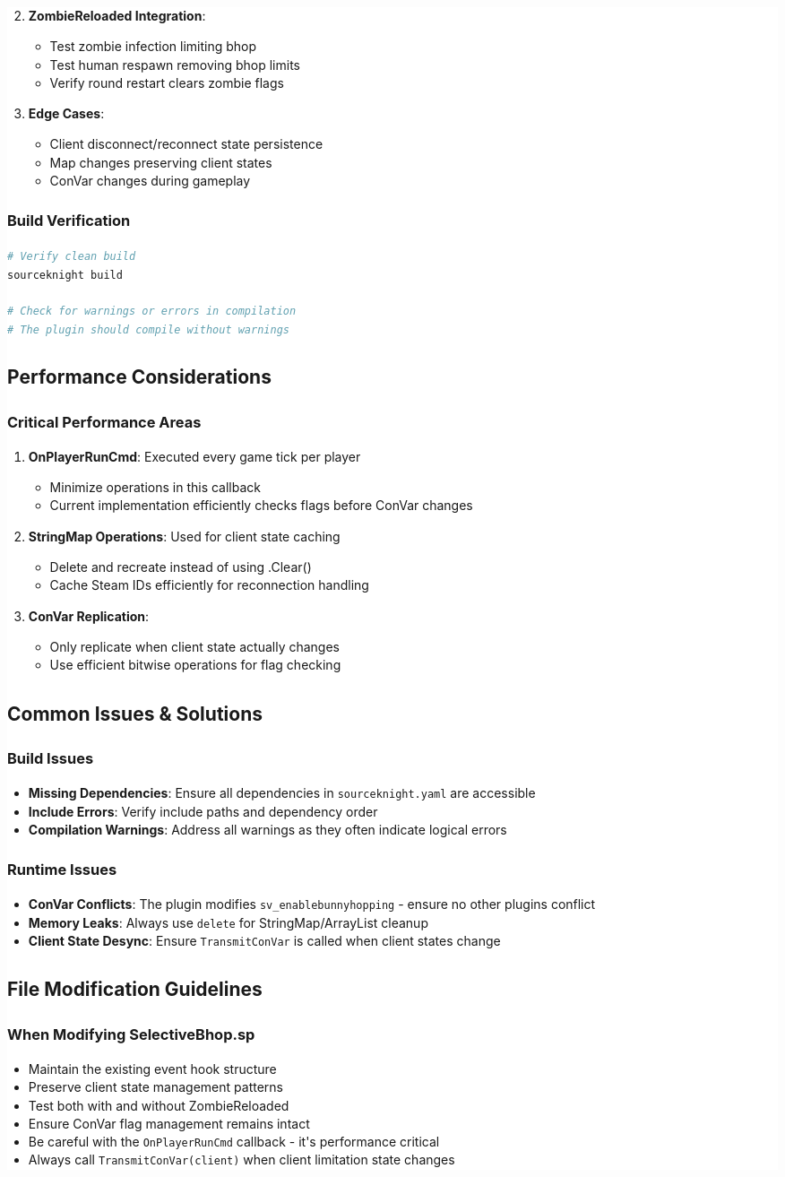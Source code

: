 2. **ZombieReloaded Integration**:
   - Test zombie infection limiting bhop
   - Test human respawn removing bhop limits
   - Verify round restart clears zombie flags

3. **Edge Cases**:
   - Client disconnect/reconnect state persistence
   - Map changes preserving client states
   - ConVar changes during gameplay

### Build Verification
```bash
# Verify clean build
sourceknight build

# Check for warnings or errors in compilation
# The plugin should compile without warnings
```

## Performance Considerations

### Critical Performance Areas
1. **OnPlayerRunCmd**: Executed every game tick per player
   - Minimize operations in this callback
   - Current implementation efficiently checks flags before ConVar changes

2. **StringMap Operations**: Used for client state caching
   - Delete and recreate instead of using .Clear()
   - Cache Steam IDs efficiently for reconnection handling

3. **ConVar Replication**: 
   - Only replicate when client state actually changes
   - Use efficient bitwise operations for flag checking

## Common Issues & Solutions

### Build Issues
- **Missing Dependencies**: Ensure all dependencies in `sourceknight.yaml` are accessible
- **Include Errors**: Verify include paths and dependency order
- **Compilation Warnings**: Address all warnings as they often indicate logical errors

### Runtime Issues
- **ConVar Conflicts**: The plugin modifies `sv_enablebunnyhopping` - ensure no other plugins conflict
- **Memory Leaks**: Always use `delete` for StringMap/ArrayList cleanup
- **Client State Desync**: Ensure `TransmitConVar` is called when client states change

## File Modification Guidelines

### When Modifying SelectiveBhop.sp
- Maintain the existing event hook structure
- Preserve client state management patterns
- Test both with and without ZombieReloaded
- Ensure ConVar flag management remains intact
- Be careful with the `OnPlayerRunCmd` callback - it's performance critical
- Always call `TransmitConVar(client)` when client limitation state changes
